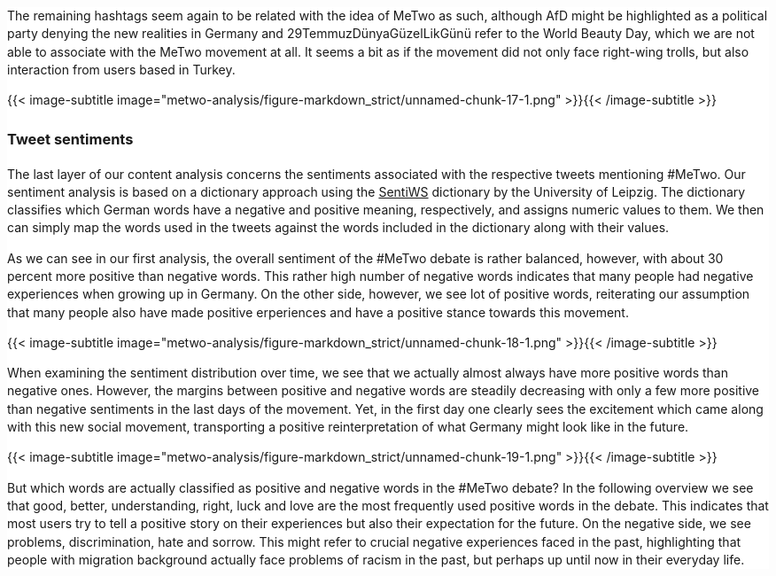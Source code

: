 The remaining hashtags seem again to be related with the idea of MeTwo
as such, although AfD might be highlighted as a political party denying
the new realities in Germany and 29TemmuzDünyaGüzelLikGünü refer to the
World Beauty Day, which we are not able to associate with the MeTwo
movement at all. It seems a bit as if the movement did not only face
right-wing trolls, but also interaction from users based in Turkey.

{{< image-subtitle image="metwo-analysis/figure-markdown_strict/unnamed-chunk-17-1.png" >}}{{< /image-subtitle >}}


### Tweet sentiments

The last layer of our content analysis concerns the sentiments
associated with the respective tweets mentioning \#MeTwo. Our sentiment
analysis is based on a dictionary approach using the
[SentiWS](http://wortschatz.uni-leipzig.de/de/download) dictionary by
the University of Leipzig. The dictionary classifies which German words
have a negative and positive meaning, respectively, and assigns numeric
values to them. We then can simply map the words used in the tweets
against the words included in the dictionary along with their values.

As we can see in our first analysis, the overall sentiment of the
\#MeTwo debate is rather balanced, however, with about 30 percent more
positive than negative words. This rather high number of negative words
indicates that many people had negative experiences when growing up in
Germany. On the other side, however, we see lot of positive words,
reiterating our assumption that many people also have made positive
erperiences and have a positive stance towards this movement.

{{< image-subtitle image="metwo-analysis/figure-markdown_strict/unnamed-chunk-18-1.png" >}}{{< /image-subtitle >}}


When examining the sentiment distribution over time, we see that we
actually almost always have more positive words than negative ones.
However, the margins between positive and negative words are steadily
decreasing with only a few more positive than negative sentiments in the
last days of the movement. Yet, in the first day one clearly sees the
excitement which came along with this new social movement, transporting
a positive reinterpretation of what Germany might look like in the
future.

{{< image-subtitle image="metwo-analysis/figure-markdown_strict/unnamed-chunk-19-1.png" >}}{{< /image-subtitle >}}

But which words are actually classified as positive and negative words
in the \#MeTwo debate? In the following overview we see that good,
better, understanding, right, luck and love are the most frequently used
positive words in the debate. This indicates that most users try to tell
a positive story on their experiences but also their expectation for the
future. On the negative side, we see problems, discrimination, hate and
sorrow. This might refer to crucial negative experiences faced in the
past, highlighting that people with migration background actually face
problems of racism in the past, but perhaps up until now in their
everyday life.
